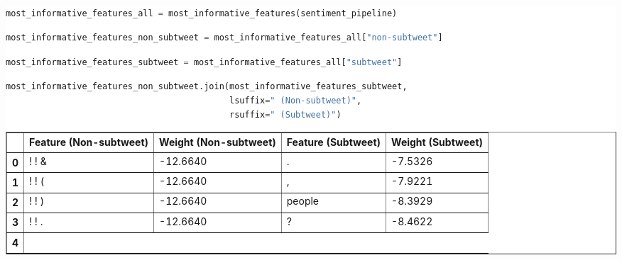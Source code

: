 ```python
```


```python
most_informative_features_all = most_informative_features(sentiment_pipeline)
```


```python
most_informative_features_non_subtweet = most_informative_features_all["non-subtweet"]
```


```python
most_informative_features_subtweet = most_informative_features_all["subtweet"]
```


```python
most_informative_features_non_subtweet.join(most_informative_features_subtweet, 
                                            lsuffix=" (Non-subtweet)", 
                                            rsuffix=" (Subtweet)")
```




<div>

<table border="1" class="dataframe">
  <thead>
    <tr style="text-align: right;">
      <th></th>
      <th>Feature (Non-subtweet)</th>
      <th>Weight (Non-subtweet)</th>
      <th>Feature (Subtweet)</th>
      <th>Weight (Subtweet)</th>
    </tr>
  </thead>
  <tbody>
    <tr>
      <th>0</th>
      <td>! ! &amp;</td>
      <td>-12.6640</td>
      <td>.</td>
      <td>-7.5326</td>
    </tr>
    <tr>
      <th>1</th>
      <td>! ! (</td>
      <td>-12.6640</td>
      <td>,</td>
      <td>-7.9221</td>
    </tr>
    <tr>
      <th>2</th>
      <td>! ! )</td>
      <td>-12.6640</td>
      <td>people</td>
      <td>-8.3929</td>
    </tr>
    <tr>
      <th>3</th>
      <td>! ! .</td>
      <td>-12.6640</td>
      <td>?</td>
      <td>-8.4622</td>
    </tr>
    <tr>
      <th>4</th>